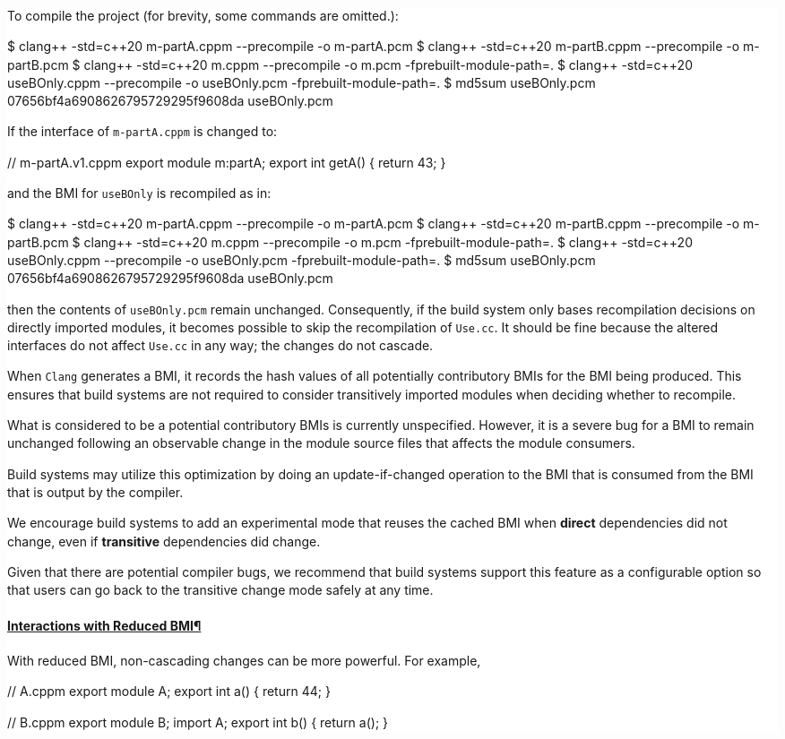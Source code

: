 To compile the project (for brevity, some commands are omitted.):

$ clang++ \-std\=c++20 m-partA.cppm \--precompile \-o m-partA.pcm
$ clang++ \-std\=c++20 m-partB.cppm \--precompile \-o m-partB.pcm
$ clang++ \-std\=c++20 m.cppm \--precompile \-o m.pcm \-fprebuilt-module-path\=.
$ clang++ \-std\=c++20 useBOnly.cppm \--precompile \-o useBOnly.pcm \-fprebuilt-module-path\=.
$ md5sum useBOnly.pcm
07656bf4a6908626795729295f9608da  useBOnly.pcm

If the interface of `m-partA.cppm` is changed to:

// m-partA.v1.cppm
export module m:partA;
export int getA() { return 43; }

and the BMI for `useBOnly` is recompiled as in:

$ clang++ \-std\=c++20 m-partA.cppm \--precompile \-o m-partA.pcm
$ clang++ \-std\=c++20 m-partB.cppm \--precompile \-o m-partB.pcm
$ clang++ \-std\=c++20 m.cppm \--precompile \-o m.pcm \-fprebuilt-module-path\=.
$ clang++ \-std\=c++20 useBOnly.cppm \--precompile \-o useBOnly.pcm \-fprebuilt-module-path\=.
$ md5sum useBOnly.pcm
07656bf4a6908626795729295f9608da  useBOnly.pcm

then the contents of `useBOnly.pcm` remain unchanged. Consequently, if the build system only bases recompilation decisions on directly imported modules, it becomes possible to skip the recompilation of `Use.cc`. It should be fine because the altered interfaces do not affect `Use.cc` in any way; the changes do not cascade.

When `Clang` generates a BMI, it records the hash values of all potentially contributory BMIs for the BMI being produced. This ensures that build systems are not required to consider transitively imported modules when deciding whether to recompile.

What is considered to be a potential contributory BMIs is currently unspecified. However, it is a severe bug for a BMI to remain unchanged following an observable change in the module source files that affects the module consumers.

Build systems may utilize this optimization by doing an update-if-changed operation to the BMI that is consumed from the BMI that is output by the compiler.

We encourage build systems to add an experimental mode that reuses the cached BMI when **direct** dependencies did not change, even if **transitive** dependencies did change.

Given that there are potential compiler bugs, we recommend that build systems support this feature as a configurable option so that users can go back to the transitive change mode safely at any time.

#### [Interactions with Reduced BMI](#id36)[¶](#interactions-with-reduced-bmi "Link to this heading")

With reduced BMI, non-cascading changes can be more powerful. For example,

// A.cppm
export module A;
export int a() { return 44; }

// B.cppm
export module B;
import A;
export int b() { return a(); }
